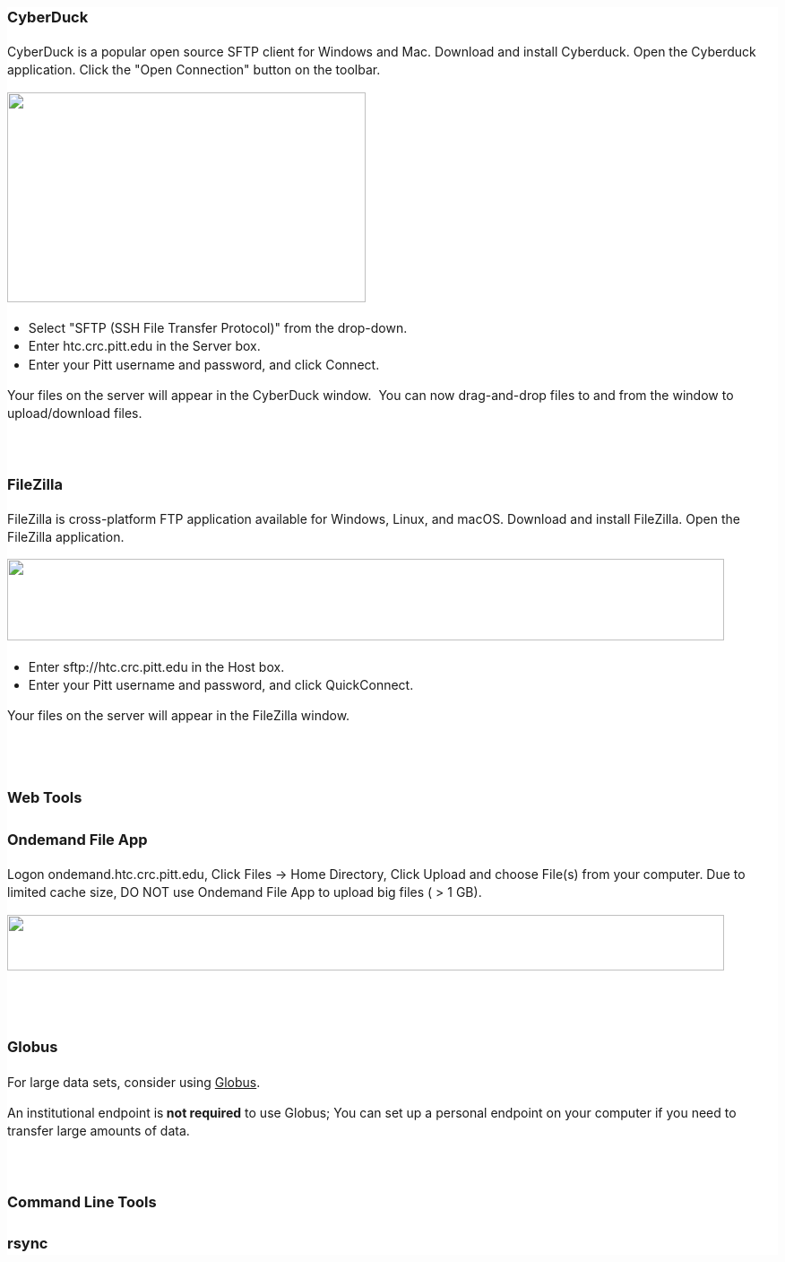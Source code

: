 <h3><a id="Cyberduck" name="Cyberduck">CyberDuck</a></h3>

<p>CyberDuck is a popular&nbsp;open source SFTP client for Windows and Mac. Download and install Cyberduck. Open the Cyberduck application. Click the "Open Connection" button on the toolbar.</p>

<p><img alt="" height="234" src="/sites/default/files/cyberduck.png" width="400" /></p>

<ul>
	<li>Select "SFTP (SSH File Transfer Protocol)" from the drop-down.</li>
	<li>Enter htc.crc.pitt.edu in the&nbsp;Server&nbsp;box.</li>
	<li>Enter your Pitt username and password, and click&nbsp;Connect.</li>
</ul>

<p>Your files on the server&nbsp;will appear in the CyberDuck window. &nbsp;You can now drag-and-drop files to and from the window to upload/download files.</p>

<p>&nbsp;</p>

<h3><a id="Filezilla" name="Filezilla">FileZilla</a></h3>

<p>FileZilla is cross-platform FTP application available for Windows, Linux, and macOS. Download and install FileZilla. Open the FileZilla application.</p>

<p><img alt="" height="91" src="/sites/default/files/FileZilla.png" width="800" /></p>

<ul>
	<li>Enter sftp://htc.crc.pitt.edu in the Host&nbsp;box.</li>
	<li>Enter your Pitt username and password, and click&nbsp;QuickConnect.</li>
</ul>

<p>Your files on the server&nbsp;will appear in the FileZilla window. &nbsp;</p>

<h3>&nbsp;</h3>

<h3>Web Tools</h3>

<h3><a id="OOD" name="OOD">Ondemand File App</a></h3>

<p>Logon ondemand.htc.crc.pitt.edu, Click Files -&gt; Home Directory, Click Upload and choose File(s) from your computer. Due to limited cache size, DO NOT use Ondemand File App to upload big files ( &gt; 1 GB).</p>

<p><img alt="" height="62" src="/sites/default/files/ondemand.png" width="800" /></p>

<h3>&nbsp;</h3>

<h3><a id="Globus" name="Globus">Globus</a></h3>

<p>For large data sets, consider using <a href="https://crc.pitt.edu/user-manual/data-management/guide-globus-file-transferring-and-sharing">Globus</a>.</p>

<p>An institutional endpoint is<strong> not required</strong> to use Globus; You can set up a personal endpoint on your computer if you need to transfer large amounts of data.</p>

<p>&nbsp;</p>

<h3><a id="Command Line Tools" name="Command Line Tools">Command Line Tools</a></h3>

<h3>rsync</h3>
